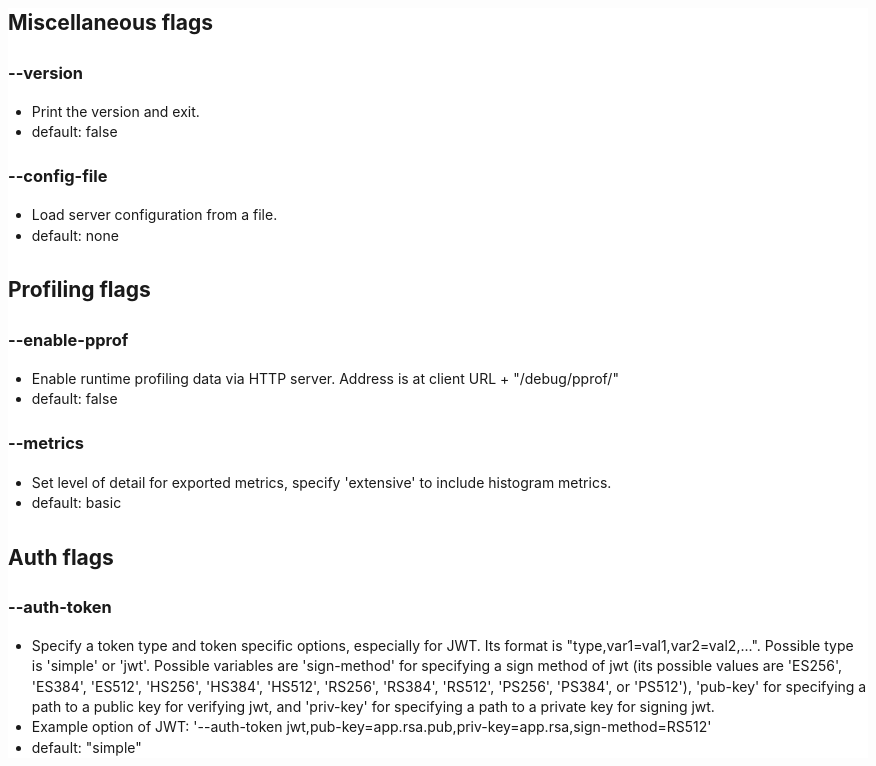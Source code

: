 ## Miscellaneous flags

### --version
+ Print the version and exit.
+ default: false

### --config-file
+ Load server configuration from a file.
+ default: none

## Profiling flags

### --enable-pprof
+ Enable runtime profiling data via HTTP server. Address is at client URL + "/debug/pprof/"
+ default: false

### --metrics
+ Set level of detail for exported metrics, specify 'extensive' to include histogram metrics.
+ default: basic

## Auth flags

### --auth-token
+ Specify a token type and token specific options, especially for JWT. Its format is "type,var1=val1,var2=val2,...". Possible type is 'simple' or 'jwt'. Possible variables are 'sign-method' for specifying a sign method of jwt (its possible values are 'ES256', 'ES384', 'ES512', 'HS256', 'HS384', 'HS512', 'RS256', 'RS384', 'RS512', 'PS256', 'PS384', or 'PS512'), 'pub-key' for specifying a path to a public key for verifying jwt, and 'priv-key' for specifying a path to a private key for signing jwt.
+ Example option of JWT: '--auth-token jwt,pub-key=app.rsa.pub,priv-key=app.rsa,sign-method=RS512'
+ default: "simple"

[build-cluster]: ../clustering/#static
[reconfig]: ../runtime-configuration
[discovery]: ../clustering/#discovery
[iana-ports]: http://www.iana.org/assignments/service-names-port-numbers/service-names-port-numbers.txt
[proxy]: ../v2/proxy.md
[restore]: ../v2/admin_guide.md#restoring-a-backup
[security]: ../security
[systemd-intro]: http://freedesktop.org/wiki/Software/systemd/
[tuning]: ../../tuning/#time-parameters


[static bootstrap]: clustering.md#static
